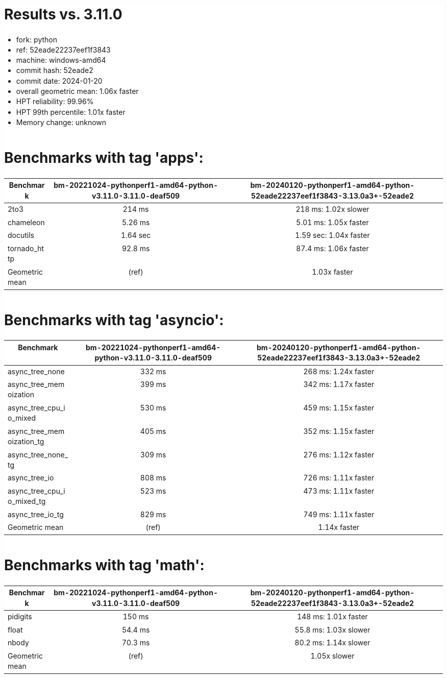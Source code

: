 
# Results vs. 3.11.0

- fork: python
- ref: 52eade22237eef1f3843
- machine: windows-amd64
- commit hash: 52eade2
- commit date: 2024-01-20
- overall geometric mean: 1.06x faster
- HPT reliability: 99.96%
- HPT 99th percentile: 1.01x faster
- Memory change: unknown

Benchmarks with tag 'apps':
===========================

| Benchmark      | bm-20221024-pythonperf1-amd64-python-v3.11.0-3.11.0-deaf509 | bm-20240120-pythonperf1-amd64-python-52eade22237eef1f3843-3.13.0a3+-52eade2 |
|----------------|:-----------------------------------------------------------:|:---------------------------------------------------------------------------:|
| 2to3           | 214 ms                                                      | 218 ms: 1.02x slower                                                        |
| chameleon      | 5.26 ms                                                     | 5.01 ms: 1.05x faster                                                       |
| docutils       | 1.64 sec                                                    | 1.59 sec: 1.04x faster                                                      |
| tornado_http   | 92.8 ms                                                     | 87.4 ms: 1.06x faster                                                       |
| Geometric mean | (ref)                                                       | 1.03x faster                                                                |

Benchmarks with tag 'asyncio':
==============================

| Benchmark                  | bm-20221024-pythonperf1-amd64-python-v3.11.0-3.11.0-deaf509 | bm-20240120-pythonperf1-amd64-python-52eade22237eef1f3843-3.13.0a3+-52eade2 |
|----------------------------|:-----------------------------------------------------------:|:---------------------------------------------------------------------------:|
| async_tree_none            | 332 ms                                                      | 268 ms: 1.24x faster                                                        |
| async_tree_memoization     | 399 ms                                                      | 342 ms: 1.17x faster                                                        |
| async_tree_cpu_io_mixed    | 530 ms                                                      | 459 ms: 1.15x faster                                                        |
| async_tree_memoization_tg  | 405 ms                                                      | 352 ms: 1.15x faster                                                        |
| async_tree_none_tg         | 309 ms                                                      | 276 ms: 1.12x faster                                                        |
| async_tree_io              | 808 ms                                                      | 726 ms: 1.11x faster                                                        |
| async_tree_cpu_io_mixed_tg | 523 ms                                                      | 473 ms: 1.11x faster                                                        |
| async_tree_io_tg           | 829 ms                                                      | 749 ms: 1.11x faster                                                        |
| Geometric mean             | (ref)                                                       | 1.14x faster                                                                |

Benchmarks with tag 'math':
===========================

| Benchmark      | bm-20221024-pythonperf1-amd64-python-v3.11.0-3.11.0-deaf509 | bm-20240120-pythonperf1-amd64-python-52eade22237eef1f3843-3.13.0a3+-52eade2 |
|----------------|:-----------------------------------------------------------:|:---------------------------------------------------------------------------:|
| pidigits       | 150 ms                                                      | 148 ms: 1.01x faster                                                        |
| float          | 54.4 ms                                                     | 55.8 ms: 1.03x slower                                                       |
| nbody          | 70.3 ms                                                     | 80.2 ms: 1.14x slower                                                       |
| Geometric mean | (ref)                                                       | 1.05x slower                                                                |
